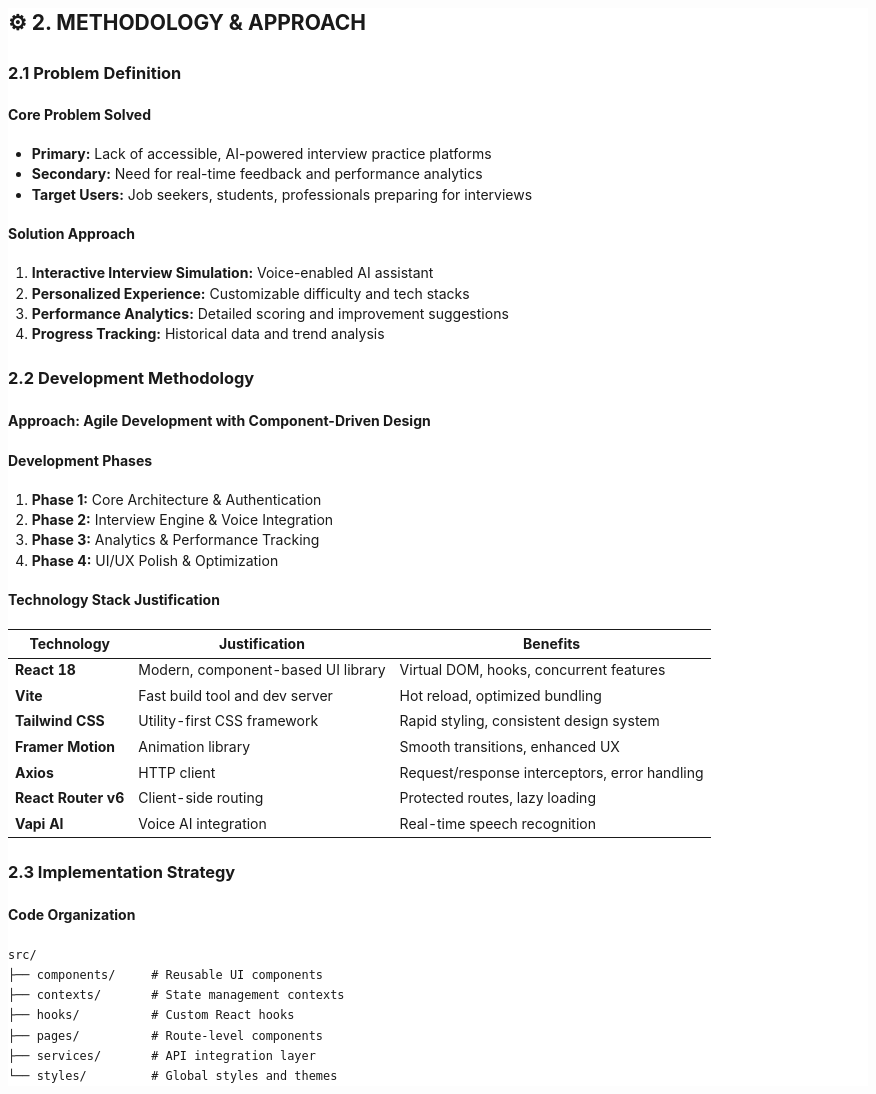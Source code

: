 
## ⚙️ 2. METHODOLOGY & APPROACH

### 2.1 Problem Definition

#### **Core Problem Solved**
- **Primary:** Lack of accessible, AI-powered interview practice platforms
- **Secondary:** Need for real-time feedback and performance analytics
- **Target Users:** Job seekers, students, professionals preparing for interviews

#### **Solution Approach**
1. **Interactive Interview Simulation:** Voice-enabled AI assistant
2. **Personalized Experience:** Customizable difficulty and tech stacks
3. **Performance Analytics:** Detailed scoring and improvement suggestions
4. **Progress Tracking:** Historical data and trend analysis

### 2.2 Development Methodology

#### **Approach:** Agile Development with Component-Driven Design

#### **Development Phases**
1. **Phase 1:** Core Architecture & Authentication
2. **Phase 2:** Interview Engine & Voice Integration
3. **Phase 3:** Analytics & Performance Tracking
4. **Phase 4:** UI/UX Polish & Optimization

#### **Technology Stack Justification**

| Technology | Justification | Benefits |
|------------|---------------|----------|
| **React 18** | Modern, component-based UI library | Virtual DOM, hooks, concurrent features |
| **Vite** | Fast build tool and dev server | Hot reload, optimized bundling |
| **Tailwind CSS** | Utility-first CSS framework | Rapid styling, consistent design system |
| **Framer Motion** | Animation library | Smooth transitions, enhanced UX |
| **Axios** | HTTP client | Request/response interceptors, error handling |
| **React Router v6** | Client-side routing | Protected routes, lazy loading |
| **Vapi AI** | Voice AI integration | Real-time speech recognition |

### 2.3 Implementation Strategy

#### **Code Organization**
```
src/
├── components/     # Reusable UI components
├── contexts/       # State management contexts
├── hooks/          # Custom React hooks
├── pages/          # Route-level components
├── services/       # API integration layer
└── styles/         # Global styles and themes
```
